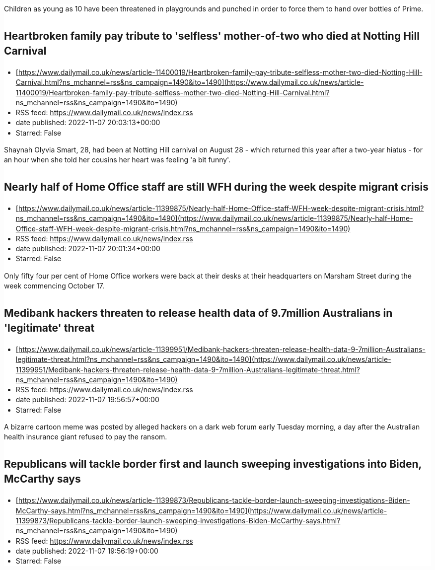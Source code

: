 Children as young as 10 have been threatened in playgrounds and punched in order to force them to hand over bottles of Prime.

## Heartbroken family pay tribute to 'selfless' mother-of-two who died at Notting Hill Carnival
 - [https://www.dailymail.co.uk/news/article-11400019/Heartbroken-family-pay-tribute-selfless-mother-two-died-Notting-Hill-Carnival.html?ns_mchannel=rss&ns_campaign=1490&ito=1490](https://www.dailymail.co.uk/news/article-11400019/Heartbroken-family-pay-tribute-selfless-mother-two-died-Notting-Hill-Carnival.html?ns_mchannel=rss&ns_campaign=1490&ito=1490)
 - RSS feed: https://www.dailymail.co.uk/news/index.rss
 - date published: 2022-11-07 20:03:13+00:00
 - Starred: False

Shaynah Olyvia Smart, 28, had been at Notting Hill carnival on August 28 - which returned this year after a two-year hiatus - for an hour when she told her cousins her heart was feeling 'a bit funny'.

## Nearly half of Home Office staff are still WFH during the week despite migrant crisis
 - [https://www.dailymail.co.uk/news/article-11399875/Nearly-half-Home-Office-staff-WFH-week-despite-migrant-crisis.html?ns_mchannel=rss&ns_campaign=1490&ito=1490](https://www.dailymail.co.uk/news/article-11399875/Nearly-half-Home-Office-staff-WFH-week-despite-migrant-crisis.html?ns_mchannel=rss&ns_campaign=1490&ito=1490)
 - RSS feed: https://www.dailymail.co.uk/news/index.rss
 - date published: 2022-11-07 20:01:34+00:00
 - Starred: False

Only fifty four per cent of Home Office workers were back at their desks at their headquarters on Marsham Street during the week commencing October 17.

## Medibank hackers threaten to release health data of 9.7million Australians in 'legitimate' threat
 - [https://www.dailymail.co.uk/news/article-11399951/Medibank-hackers-threaten-release-health-data-9-7million-Australians-legitimate-threat.html?ns_mchannel=rss&ns_campaign=1490&ito=1490](https://www.dailymail.co.uk/news/article-11399951/Medibank-hackers-threaten-release-health-data-9-7million-Australians-legitimate-threat.html?ns_mchannel=rss&ns_campaign=1490&ito=1490)
 - RSS feed: https://www.dailymail.co.uk/news/index.rss
 - date published: 2022-11-07 19:56:57+00:00
 - Starred: False

A bizarre cartoon meme was posted by alleged hackers on a dark web forum early Tuesday morning, a day after the Australian health insurance giant refused to pay the ransom.

## Republicans will tackle border first and launch sweeping investigations into Biden, McCarthy says
 - [https://www.dailymail.co.uk/news/article-11399873/Republicans-tackle-border-launch-sweeping-investigations-Biden-McCarthy-says.html?ns_mchannel=rss&ns_campaign=1490&ito=1490](https://www.dailymail.co.uk/news/article-11399873/Republicans-tackle-border-launch-sweeping-investigations-Biden-McCarthy-says.html?ns_mchannel=rss&ns_campaign=1490&ito=1490)
 - RSS feed: https://www.dailymail.co.uk/news/index.rss
 - date published: 2022-11-07 19:56:19+00:00
 - Starred: False
